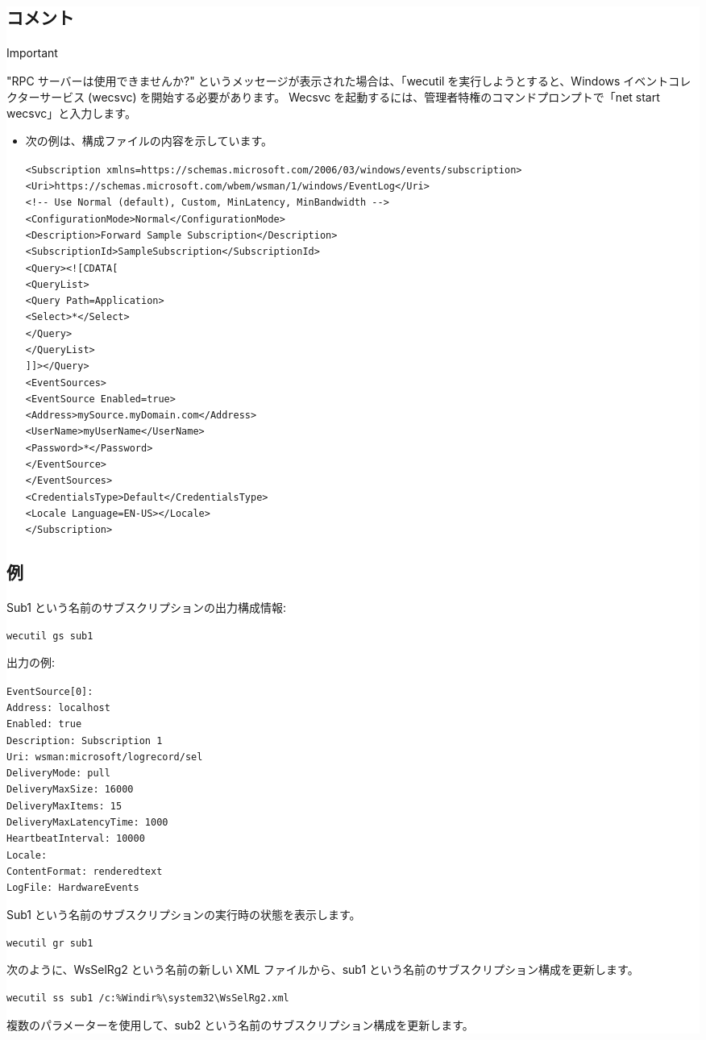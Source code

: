 ## <a name="remarks"></a>コメント

> [!IMPORTANT]
> "RPC サーバーは使用できませんか?" というメッセージが表示された場合は、「wecutil を実行しようとすると、Windows イベントコレクターサービス (wecsvc) を開始する必要があります。 Wecsvc を起動するには、管理者特権のコマンドプロンプトで「net start wecsvc」と入力します。

- 次の例は、構成ファイルの内容を示しています。  
  ```
  <Subscription xmlns=https://schemas.microsoft.com/2006/03/windows/events/subscription>
  <Uri>https://schemas.microsoft.com/wbem/wsman/1/windows/EventLog</Uri>
  <!-- Use Normal (default), Custom, MinLatency, MinBandwidth -->
  <ConfigurationMode>Normal</ConfigurationMode>
  <Description>Forward Sample Subscription</Description>
  <SubscriptionId>SampleSubscription</SubscriptionId>
  <Query><![CDATA[
  <QueryList>
  <Query Path=Application>
  <Select>*</Select>
  </Query>
  </QueryList>
  ]]></Query>
  <EventSources>
  <EventSource Enabled=true>
  <Address>mySource.myDomain.com</Address>
  <UserName>myUserName</UserName>
  <Password>*</Password>
  </EventSource>
  </EventSources>
  <CredentialsType>Default</CredentialsType>
  <Locale Language=EN-US></Locale>
  </Subscription>
  ```

## <a name="examples"></a><a name=BKMK_examples></a>例

Sub1 という名前のサブスクリプションの出力構成情報:
```
wecutil gs sub1
```
出力の例:
```
EventSource[0]:
Address: localhost
Enabled: true
Description: Subscription 1
Uri: wsman:microsoft/logrecord/sel
DeliveryMode: pull
DeliveryMaxSize: 16000
DeliveryMaxItems: 15
DeliveryMaxLatencyTime: 1000
HeartbeatInterval: 10000
Locale:
ContentFormat: renderedtext
LogFile: HardwareEvents
```
Sub1 という名前のサブスクリプションの実行時の状態を表示します。
```
wecutil gr sub1
```
次のように、WsSelRg2 という名前の新しい XML ファイルから、sub1 という名前のサブスクリプション構成を更新します。
```
wecutil ss sub1 /c:%Windir%\system32\WsSelRg2.xml
```
複数のパラメーターを使用して、sub2 という名前のサブスクリプション構成を更新します。
```
```